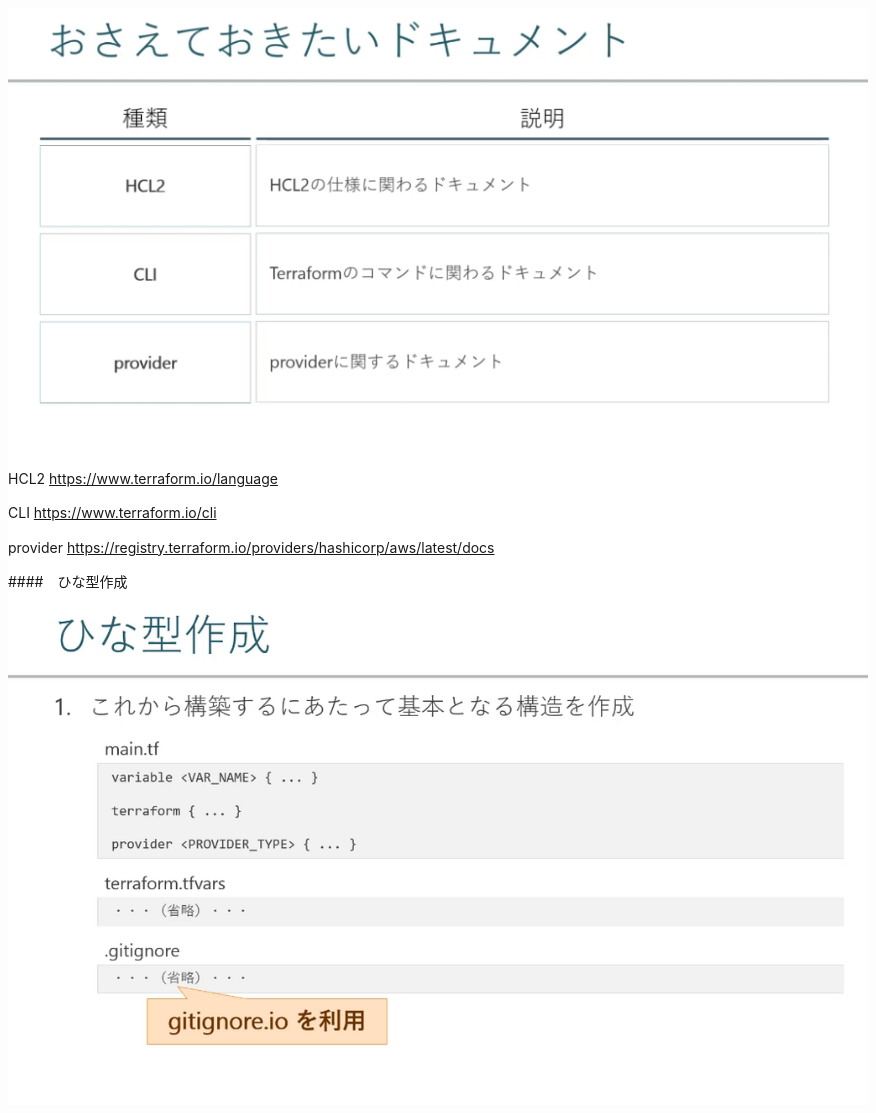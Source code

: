 ![](./images/Screenshot_66.png)

HCL2 https://www.terraform.io/language

CLI https://www.terraform.io/cli

provider https://registry.terraform.io/providers/hashicorp/aws/latest/docs



####　ひな型作成

![](./images/Screenshot_67.png)
